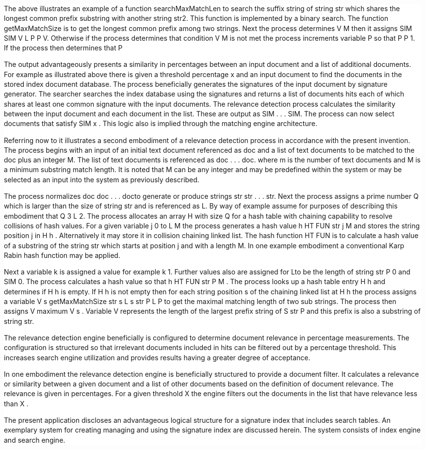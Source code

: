 The above illustrates an example of a function searchMaxMatchLen to search the suffix string of string str which shares the longest common prefix substring with another string str2. This function is implemented by a binary search. The function getMaxMatchSize is to get the longest common prefix among two strings. Next the process determines V M then it assigns SIM SIM V L P P V. Otherwise if the process determines that condition V M is not met the process increments variable P so that P P 1. If the process then determines that P

The output advantageously presents a similarity in percentages between an input document and a list of additional documents. For example as illustrated above there is given a threshold percentage x and an input document to find the documents in the stored index document database. The process beneficially generates the signatures of the input document by signature generator. The searcher searches the index database using the signatures and returns a list of documents hits each of which shares at least one common signature with the input documents. The relevance detection process calculates the similarity between the input document and each document in the list. These are output as SIM . . . SIM. The process can now select documents that satisfy SIM x . This logic also is implied through the matching engine architecture.

Referring now to it illustrates a second embodiment of a relevance detection process in accordance with the present invention. The process begins with an input of an initial text document referenced as doc and a list of text documents to be matched to the doc plus an integer M. The list of text documents is referenced as doc . . . doc. where m is the number of text documents and M is a minimum substring match length. It is noted that M can be any integer and may be predefined within the system or may be selected as an input into the system as previously described.

The process normalizes doc doc . . . docto generate or produce strings str str . . . str. Next the process assigns a prime number Q which is larger than the size of string str and is referenced as L. By way of example assume for purposes of describing this embodiment that Q 3 L 2. The process allocates an array H with size Q for a hash table with chaining capability to resolve collisions of hash values. For a given variable j 0 to L M the process generates a hash value h HT FUN str j M and stores the string position j in H h . Alternatively it may store it in collision chaining linked list. The hash function HT FUN is to calculate a hash value of a substring of the string str which starts at position j and with a length M. In one example embodiment a conventional Karp Rabin hash function may be applied.

Next a variable k is assigned a value for example k 1. Further values also are assigned for Lto be the length of string str P 0 and SIM 0. The process calculates a hash value so that h HT FUN str P M . The process looks up a hash table entry H h and determines if H h is empty. If H h is not empty then for each string position s of the chaining linked list at H h the process assigns a variable V s getMaxMatchSize str s L s str P L P to get the maximal matching length of two sub strings. The process then assigns V maximum V s . Variable V represents the length of the largest prefix string of S str P and this prefix is also a substring of string str.

The relevance detection engine beneficially is configured to determine document relevance in percentage measurements. The configuration is structured so that irrelevant documents included in hits can be filtered out by a percentage threshold. This increases search engine utilization and provides results having a greater degree of acceptance.

In one embodiment the relevance detection engine is beneficially structured to provide a document filter. It calculates a relevance or similarity between a given document and a list of other documents based on the definition of document relevance. The relevance is given in percentages. For a given threshold X the engine filters out the documents in the list that have relevance less than X .

The present application discloses an advantageous logical structure for a signature index that includes search tables. An exemplary system for creating managing and using the signature index are discussed herein. The system consists of index engine and search engine.
